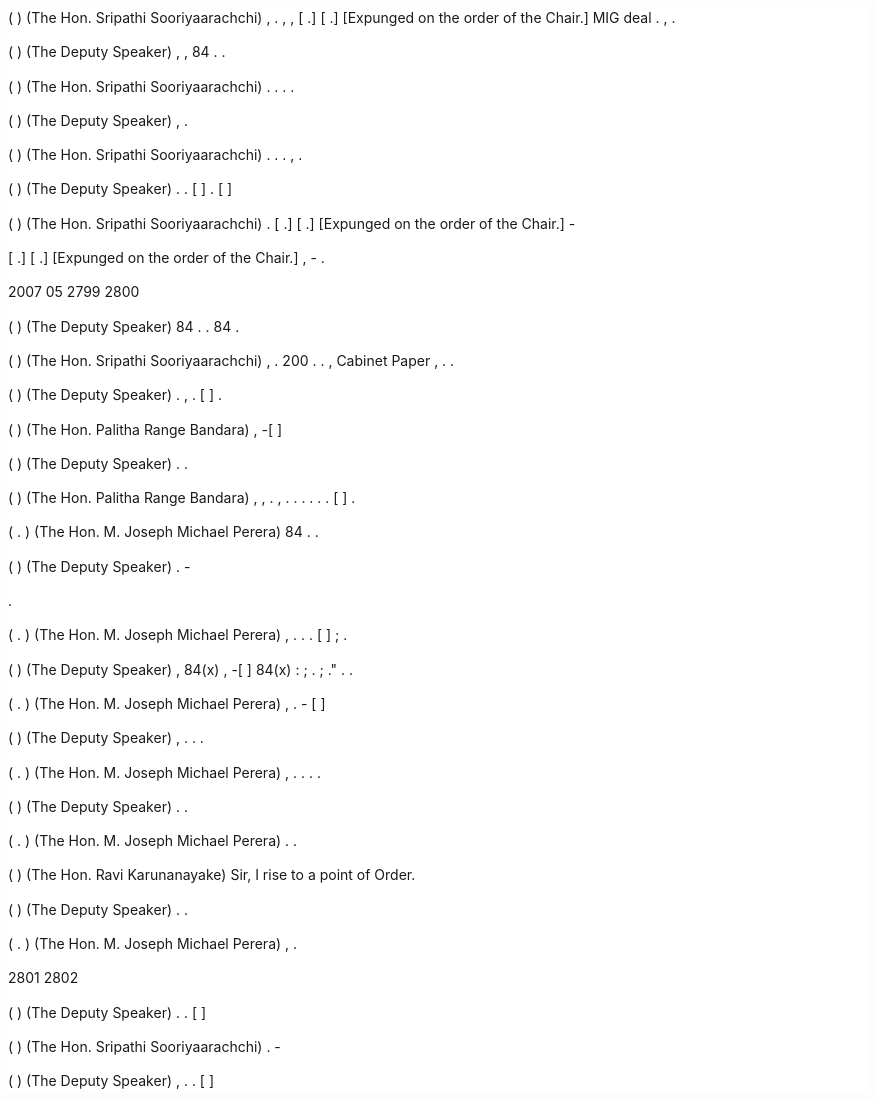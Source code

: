 ( ) (The Hon. Sripathi Sooriyaarachchi) , . , , [ .] [ .] [Expunged on the order of the Chair.] MIG deal . , .

( ) (The Deputy Speaker) , , 84 . .

( ) (The Hon. Sripathi Sooriyaarachchi) . . . .

( ) (The Deputy Speaker) , .

( ) (The Hon. Sripathi Sooriyaarachchi) . . . , .

( ) (The Deputy Speaker) . . [ ] . [ ]

( ) (The Hon. Sripathi Sooriyaarachchi) . [ .] [ .] [Expunged on the order of the Chair.] -

[ .] [ .] [Expunged on the order of the Chair.] , - .

2007 05 2799 2800

( ) (The Deputy Speaker) 84 . . 84 .

( ) (The Hon. Sripathi Sooriyaarachchi) , . 200 . . , Cabinet Paper , . .

( ) (The Deputy Speaker) . , . [ ] .

( ) (The Hon. Palitha Range Bandara) , -[ ]

( ) (The Deputy Speaker) . .

( ) (The Hon. Palitha Range Bandara) , , . , . . . . . . [ ] .

( . ) (The Hon. M. Joseph Michael Perera) 84 . .

( ) (The Deputy Speaker) . -

.

( . ) (The Hon. M. Joseph Michael Perera) , . . . [ ] ; .

( ) (The Deputy Speaker) , 84(x) , -[ ] 84(x) : ; . ; ." . .

( . ) (The Hon. M. Joseph Michael Perera) , . - [ ]

( ) (The Deputy Speaker) , . . .

( . ) (The Hon. M. Joseph Michael Perera) , . . . .

( ) (The Deputy Speaker) . .

( . ) (The Hon. M. Joseph Michael Perera) . .

( ) (The Hon. Ravi Karunanayake) Sir, I rise to a point of Order.

( ) (The Deputy Speaker) . .

( . ) (The Hon. M. Joseph Michael Perera) , .

2801 2802

( ) (The Deputy Speaker) . . [ ]

( ) (The Hon. Sripathi Sooriyaarachchi) . -

( ) (The Deputy Speaker) , . . [ ]
